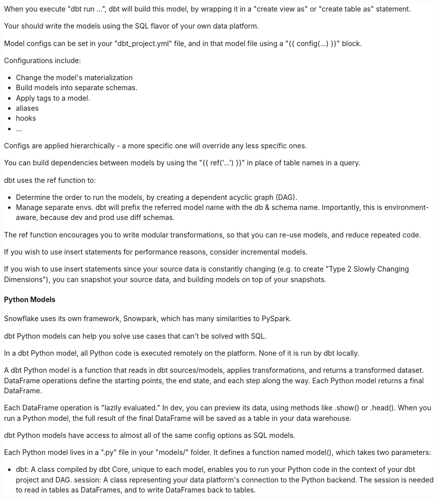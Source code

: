 When you execute "dbt run ...", dbt will build this model, by wrapping it in a "create view as" or "create table as" statement.

Your should write the models using the SQL flavor of your own data platform. 

Model configs can be set in your "dbt_project.yml" file, and in that model file using a "{{ config(...) }}" block.

Configurations include:
- Change the model's materialization
- Build models into separate schemas.
- Apply tags to a model.
- aliases
- hooks
- ...

Configs are applied hierarchically - a more specific one will override any less specific ones.

You can build dependencies between models by using the "{{ ref('...') }}" in place of table names in a query. 

dbt uses the ref function to:
- Determine the order to run the models, by creating a dependent acyclic graph (DAG).
- Manage separate envs. dbt will prefix the referred model name with the db & schema name. Importantly, this is environment-aware, because dev and prod use diff schemas. 

The ref function encourages you to write modular transformations, so that you can re-use models, and reduce repeated code.

If you wish to use insert statements for performance reasons, consider incremental models. 

If you wish to use insert statements since your source data is constantly changing (e.g. to create "Type 2 Slowly Changing Dimensions"), you can snapshot your source data, and building models on top of your snapshots.

#### Python Models
Snowflake uses its own framework, Snowpark, which has many similarities to PySpark.

dbt Python models can help you solve use cases that can't be solved with SQL.

In a dbt Python model, all Python code is executed remotely on the platform. None of it is run by dbt locally. 

A dbt Python model is a function that reads in dbt sources/models, applies transformations, and returns a transformed dataset. DataFrame operations define the starting points, the end state, and each step along the way. Each Python model returns a final DataFrame.

Each DataFrame operation is "lazily evaluated." In dev, you can preview its data, using methods like .show() or .head(). When you run a Python model, the full result of the final DataFrame will be saved as a table in your data warehouse.

dbt Python models have access to almost all of the same config options as SQL models.

Each Python model lives in a ".py" file in your "models/" folder. It defines a function named model(), which takes two parameters:
- dbt: A class compiled by dbt Core, unique to each model, enables you to run your Python code in the context of your dbt project and DAG.
session: A class representing your data platform's connection to the Python backend. The session is needed to read in tables as DataFrames, and to write DataFrames back to tables. 
